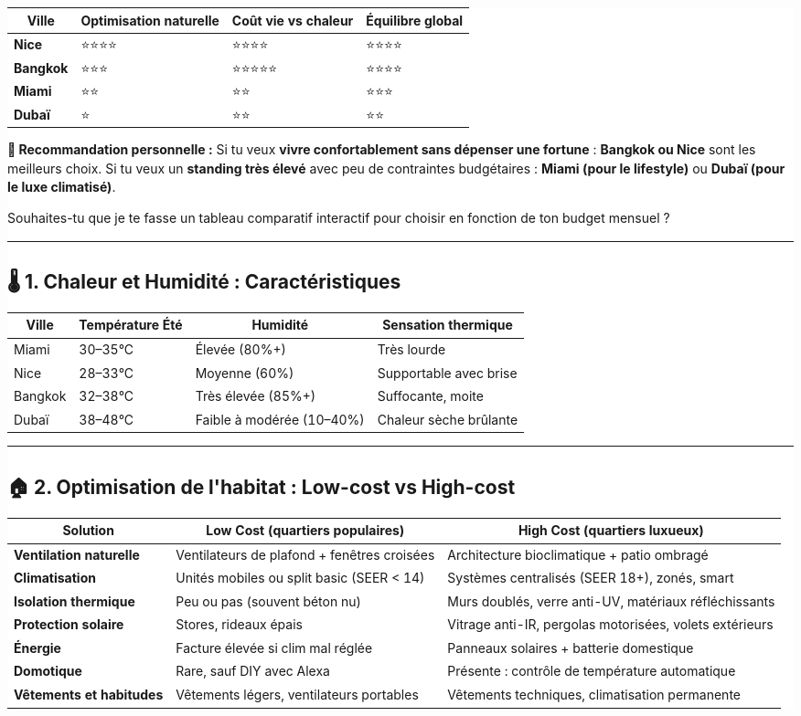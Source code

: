 | Ville       | Optimisation naturelle | Coût vie vs chaleur | Équilibre global |
| ----------- | ---------------------- | ------------------- | ---------------- |
| **Nice**    | ⭐⭐⭐⭐                   | ⭐⭐⭐⭐                | ⭐⭐⭐⭐             |
| **Bangkok** | ⭐⭐⭐                    | ⭐⭐⭐⭐⭐               | ⭐⭐⭐⭐             |
| **Miami**   | ⭐⭐                     | ⭐⭐                  | ⭐⭐⭐              |
| **Dubaï**   | ⭐                      | ⭐⭐                  | ⭐⭐               |

**🥇 Recommandation personnelle :**
 Si tu veux **vivre confortablement sans dépenser une fortune** : **Bangkok ou Nice** sont les meilleurs choix.
 Si tu veux un **standing très élevé** avec peu de contraintes budgétaires : **Miami (pour le lifestyle)** ou **Dubaï (pour le luxe climatisé)**.

Souhaites-tu que je te fasse un tableau comparatif interactif pour choisir en fonction de ton budget mensuel ?

------

## 🌡️ 1. **Chaleur et Humidité : Caractéristiques**

| Ville   | Température Été | Humidité                  | Sensation thermique    |
| ------- | --------------- | ------------------------- | ---------------------- |
| Miami   | 30–35°C         | Élevée (80%+)             | Très lourde            |
| Nice    | 28–33°C         | Moyenne (60%)             | Supportable avec brise |
| Bangkok | 32–38°C         | Très élevée (85%+)        | Suffocante, moite      |
| Dubaï   | 38–48°C         | Faible à modérée (10–40%) | Chaleur sèche brûlante |

------

## 🏠 2. **Optimisation de l'habitat : Low-cost vs High-cost**

| Solution                   | Low Cost (quartiers populaires)             | High Cost (quartiers luxueux)                           |
| -------------------------- | ------------------------------------------- | ------------------------------------------------------- |
| **Ventilation naturelle**  | Ventilateurs de plafond + fenêtres croisées | Architecture bioclimatique + patio ombragé              |
| **Climatisation**          | Unités mobiles ou split basic (SEER < 14)   | Systèmes centralisés (SEER 18+), zonés, smart           |
| **Isolation thermique**    | Peu ou pas (souvent béton nu)               | Murs doublés, verre anti-UV, matériaux réfléchissants   |
| **Protection solaire**     | Stores, rideaux épais                       | Vitrage anti-IR, pergolas motorisées, volets extérieurs |
| **Énergie**                | Facture élevée si clim mal réglée           | Panneaux solaires + batterie domestique                 |
| **Domotique**              | Rare, sauf DIY avec Alexa                   | Présente : contrôle de température automatique          |
| **Vêtements et habitudes** | Vêtements légers, ventilateurs portables    | Vêtements techniques, climatisation permanente          |
